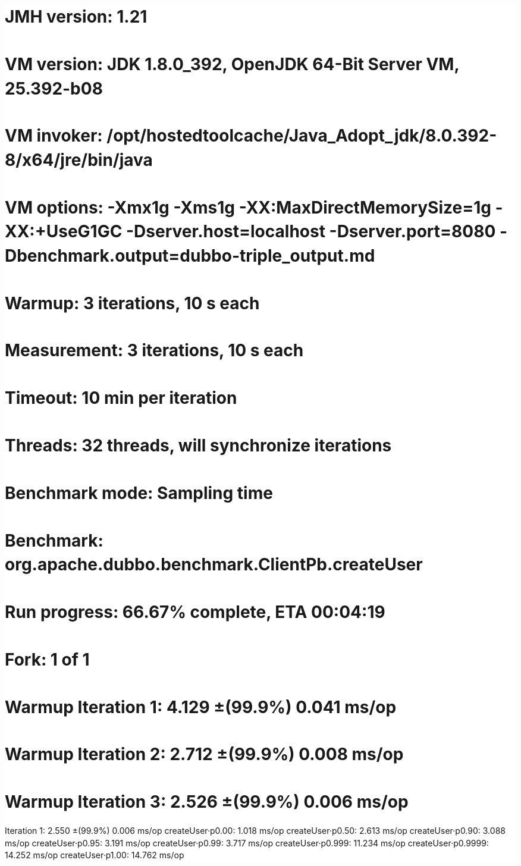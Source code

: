 
# JMH version: 1.21
# VM version: JDK 1.8.0_392, OpenJDK 64-Bit Server VM, 25.392-b08
# VM invoker: /opt/hostedtoolcache/Java_Adopt_jdk/8.0.392-8/x64/jre/bin/java
# VM options: -Xmx1g -Xms1g -XX:MaxDirectMemorySize=1g -XX:+UseG1GC -Dserver.host=localhost -Dserver.port=8080 -Dbenchmark.output=dubbo-triple_output.md
# Warmup: 3 iterations, 10 s each
# Measurement: 3 iterations, 10 s each
# Timeout: 10 min per iteration
# Threads: 32 threads, will synchronize iterations
# Benchmark mode: Sampling time
# Benchmark: org.apache.dubbo.benchmark.ClientPb.createUser

# Run progress: 66.67% complete, ETA 00:04:19
# Fork: 1 of 1
# Warmup Iteration   1: 4.129 ±(99.9%) 0.041 ms/op
# Warmup Iteration   2: 2.712 ±(99.9%) 0.008 ms/op
# Warmup Iteration   3: 2.526 ±(99.9%) 0.006 ms/op
Iteration   1: 2.550 ±(99.9%) 0.006 ms/op
                 createUser·p0.00:   1.018 ms/op
                 createUser·p0.50:   2.613 ms/op
                 createUser·p0.90:   3.088 ms/op
                 createUser·p0.95:   3.191 ms/op
                 createUser·p0.99:   3.717 ms/op
                 createUser·p0.999:  11.234 ms/op
                 createUser·p0.9999: 14.252 ms/op
                 createUser·p1.00:   14.762 ms/op

